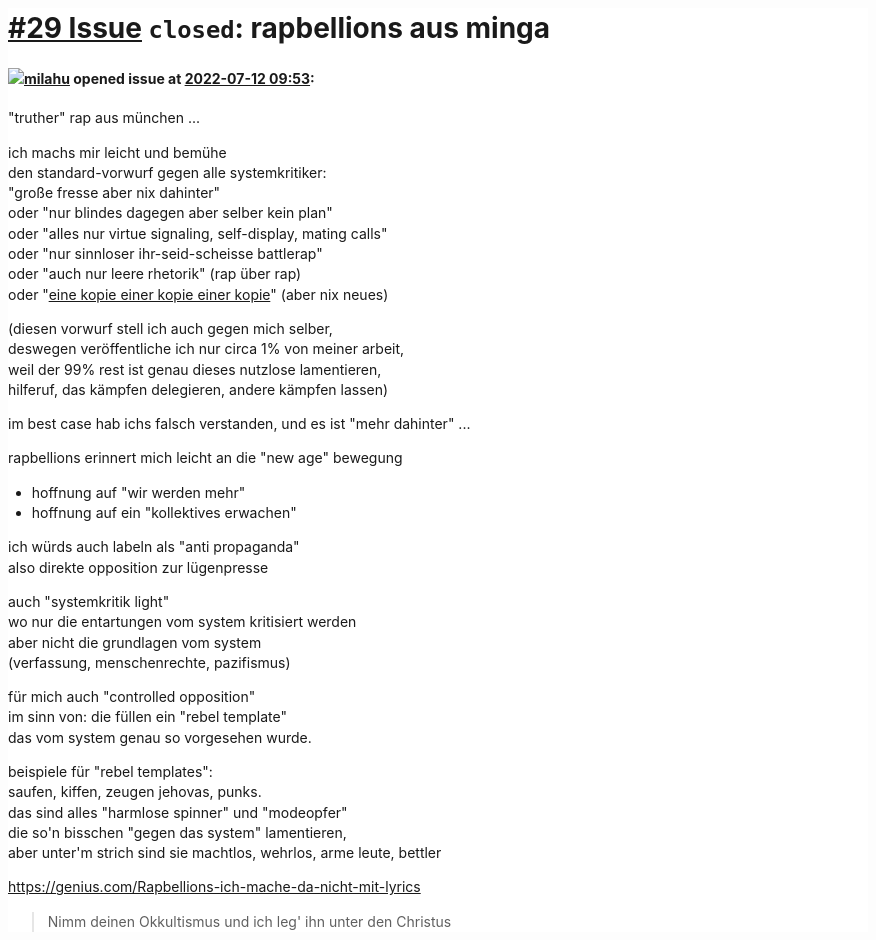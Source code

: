 # [\#29 Issue](https://github.com/milahu/alchi/issues/29) `closed`: rapbellions aus minga

#### <img src="https://avatars.githubusercontent.com/u/12958815?v=4" width="50">[milahu](https://github.com/milahu) opened issue at [2022-07-12 09:53](https://github.com/milahu/alchi/issues/29):

"truther" rap aus münchen ...

ich machs mir leicht und bemühe  
den standard-vorwurf gegen alle systemkritiker:  
"große fresse aber nix dahinter"  
oder "nur blindes dagegen aber selber kein plan"  
oder "alles nur virtue signaling, self-display, mating calls"  
oder "nur sinnloser ihr-seid-scheisse battlerap"  
oder "auch nur leere rhetorik" (rap über rap)  
oder "[eine kopie einer kopie einer
kopie](https://www.youtube.com/watch?v=8pDY_9u5Sn0#title=Fight%20Club%20-%20Insomnia)"
(aber nix neues)

(diesen vorwurf stell ich auch gegen mich selber,  
deswegen veröffentliche ich nur circa 1% von meiner arbeit,  
weil der 99% rest ist genau dieses nutzlose lamentieren,  
hilferuf, das kämpfen delegieren, andere kämpfen lassen)

im best case hab ichs falsch verstanden, und es ist "mehr dahinter" ...

rapbellions erinnert mich leicht an die "new age" bewegung

-   hoffnung auf "wir werden mehr"
-   hoffnung auf ein "kollektives erwachen"

ich würds auch labeln als "anti propaganda"  
also direkte opposition zur lügenpresse

auch "systemkritik light"  
wo nur die entartungen vom system kritisiert werden  
aber nicht die grundlagen vom system  
(verfassung, menschenrechte, pazifismus)

für mich auch "controlled opposition"  
im sinn von: die füllen ein "rebel template"  
das vom system genau so vorgesehen wurde.

beispiele für "rebel templates":  
saufen, kiffen, zeugen jehovas, punks.  
das sind alles "harmlose spinner" und "modeopfer"  
die so'n bisschen "gegen das system" lamentieren,  
aber unter'm strich sind sie machtlos, wehrlos, arme leute, bettler

<https://genius.com/Rapbellions-ich-mache-da-nicht-mit-lyrics>

> Nimm deinen Okkultismus und ich leg' ihn unter den Christus
